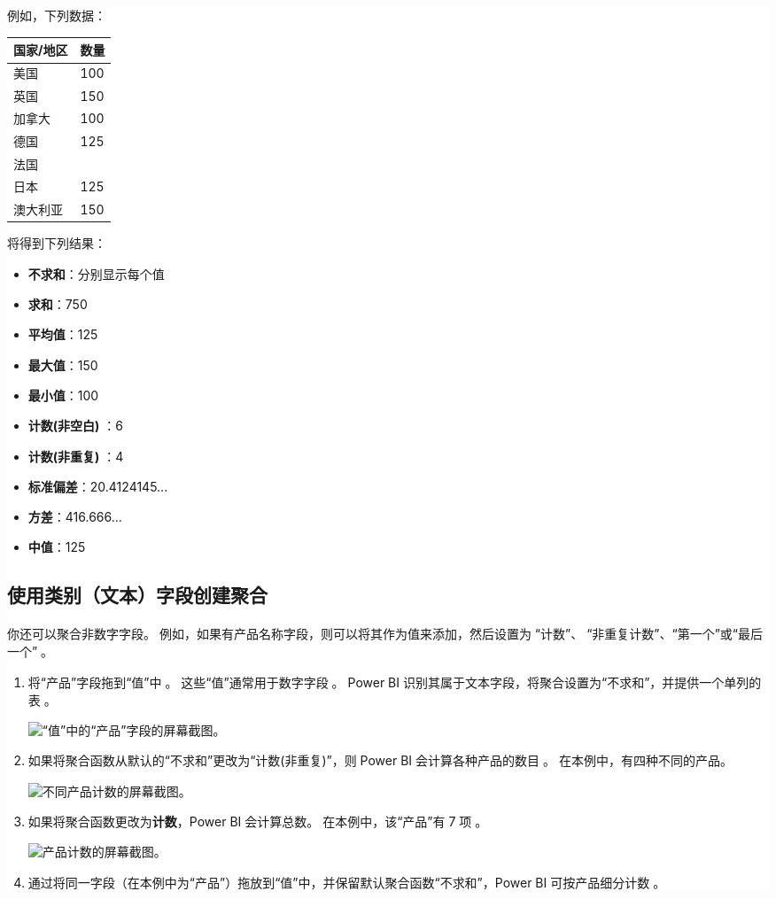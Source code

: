 例如，下列数据：

| 国家/地区 | 数量 |
|:--- |:--- |
| 美国 |100 |
| 英国 |150 |
| 加拿大 |100 |
| 德国 |125 |
| 法国 | |
| 日本 |125 |
| 澳大利亚 |150 |

将得到下列结果：

- **不求和**：分别显示每个值

- **求和**：750

- **平均值**：125

- **最大值**：150

- **最小值**：100

- **计数(非空白)** ：6

- **计数(非重复)** ：4

- **标准偏差**：20.4124145...

- **方差**：416.666...

- **中值**：125

## <a name="create-an-aggregate-using-a-category-text-field"></a>使用类别（文本）字段创建聚合

你还可以聚合非数字字段。 例如，如果有产品名称字段，则可以将其作为值来添加，然后设置为  “计数”、  “非重复计数”、“第一个”或“最后一个”   。

1. 将“产品”字段拖到“值”中   。 这些“值”通常用于数字字段  。 Power BI 识别其属于文本字段，将聚合设置为“不求和”，并提供一个单列的表  。

   ![“值”中的“产品”字段的屏幕截图。](media/service-aggregates/power-bi-aggregate-value.png)

1. 如果将聚合函数从默认的“不求和”更改为“计数(非重复)”，则 Power BI 会计算各种产品的数目   。 在本例中，有四种不同的产品。
  
   ![不同产品计数的屏幕截图。](media/service-aggregates/power-bi-aggregate-count.png)

1. 如果将聚合函数更改为**计数**，Power BI 会计算总数。 在本例中，该“产品”有 7 项  。

   ![产品计数的屏幕截图。](media/service-aggregates/power-bi-aggregate-count-2.png)

1. 通过将同一字段（在本例中为“产品”）拖放到“值”中，并保留默认聚合函数“不求和”，Power BI 可按产品细分计数    。
